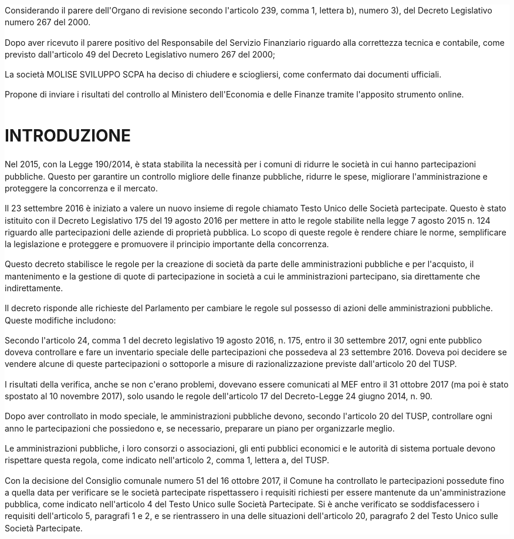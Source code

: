 Considerando il parere dell'Organo di revisione secondo l'articolo 239, comma 1, lettera b), numero 3), del Decreto Legislativo numero 267 del 2000.

Dopo aver ricevuto il parere positivo del Responsabile del Servizio Finanziario riguardo alla correttezza tecnica e contabile, come previsto dall'articolo 49 del Decreto Legislativo numero 267 del 2000;

La società MOLISE SVILUPPO SCPA ha deciso di chiudere e sciogliersi, come confermato dai documenti ufficiali.

Propone di inviare i risultati del controllo al Ministero dell'Economia e delle Finanze tramite l'apposito strumento online.

# INTRODUZIONE
Nel 2015, con la Legge 190/2014, è stata stabilita la necessità per i comuni di ridurre le società in cui hanno partecipazioni pubbliche. Questo per garantire un controllo migliore delle finanze pubbliche, ridurre le spese, migliorare l'amministrazione e proteggere la concorrenza e il mercato.

Il 23 settembre 2016 è iniziato a valere un nuovo insieme di regole chiamato Testo Unico delle Società partecipate. Questo è stato istituito con il Decreto Legislativo 175 del 19 agosto 2016 per mettere in atto le regole stabilite nella legge 7 agosto 2015 n. 124 riguardo alle partecipazioni delle aziende di proprietà pubblica. Lo scopo di queste regole è rendere chiare le norme, semplificare la legislazione e proteggere e promuovere il principio importante della concorrenza.

Questo decreto stabilisce le regole per la creazione di società da parte delle amministrazioni pubbliche e per l'acquisto, il mantenimento e la gestione di quote di partecipazione in società a cui le amministrazioni partecipano, sia direttamente che indirettamente.

Il decreto risponde alle richieste del Parlamento per cambiare le regole sul possesso di azioni delle amministrazioni pubbliche. Queste modifiche includono:

Secondo l'articolo 24, comma 1 del decreto legislativo 19 agosto 2016, n. 175, entro il 30 settembre 2017, ogni ente pubblico doveva controllare e fare un inventario speciale delle partecipazioni che possedeva al 23 settembre 2016. Doveva poi decidere se vendere alcune di queste partecipazioni o sottoporle a misure di razionalizzazione previste dall'articolo 20 del TUSP.

I risultati della verifica, anche se non c'erano problemi, dovevano essere comunicati al MEF entro il 31 ottobre 2017 (ma poi è stato spostato al 10 novembre 2017), solo usando le regole dell'articolo 17 del Decreto-Legge 24 giugno 2014, n. 90.

Dopo aver controllato in modo speciale, le amministrazioni pubbliche devono, secondo l'articolo 20 del TUSP, controllare ogni anno le partecipazioni che possiedono e, se necessario, preparare un piano per organizzarle meglio.

Le amministrazioni pubbliche, i loro consorzi o associazioni, gli enti pubblici economici e le autorità di sistema portuale devono rispettare questa regola, come indicato nell'articolo 2, comma 1, lettera a, del TUSP.

Con la decisione del Consiglio comunale numero 51 del 16 ottobre 2017, il Comune ha controllato le partecipazioni possedute fino a quella data per verificare se le società partecipate rispettassero i requisiti richiesti per essere mantenute da un'amministrazione pubblica, come indicato nell'articolo 4 del Testo Unico sulle Società Partecipate. Si è anche verificato se soddisfacessero i requisiti dell'articolo 5, paragrafi 1 e 2, e se rientrassero in una delle situazioni dell'articolo 20, paragrafo 2 del Testo Unico sulle Società Partecipate.
